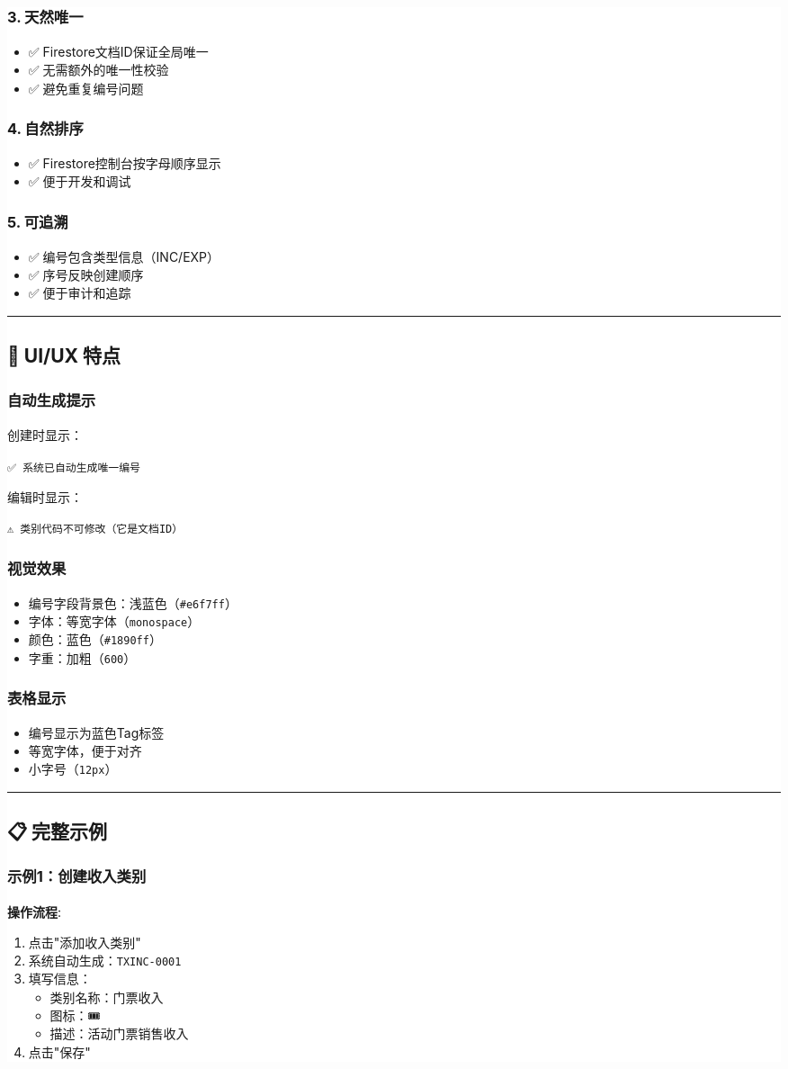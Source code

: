 ### 3. 天然唯一
- ✅ Firestore文档ID保证全局唯一
- ✅ 无需额外的唯一性校验
- ✅ 避免重复编号问题

### 4. 自然排序
- ✅ Firestore控制台按字母顺序显示
- ✅ 便于开发和调试

### 5. 可追溯
- ✅ 编号包含类型信息（INC/EXP）
- ✅ 序号反映创建顺序
- ✅ 便于审计和追踪

---

## 🎨 UI/UX 特点

### 自动生成提示
创建时显示：
```
✅ 系统已自动生成唯一编号
```

编辑时显示：
```
⚠️ 类别代码不可修改（它是文档ID）
```

### 视觉效果
- 编号字段背景色：浅蓝色（`#e6f7ff`）
- 字体：等宽字体（`monospace`）
- 颜色：蓝色（`#1890ff`）
- 字重：加粗（`600`）

### 表格显示
- 编号显示为蓝色Tag标签
- 等宽字体，便于对齐
- 小字号（`12px`）

---

## 📋 完整示例

### 示例1：创建收入类别

**操作流程**:
1. 点击"添加收入类别"
2. 系统自动生成：`TXINC-0001`
3. 填写信息：
   - 类别名称：门票收入
   - 图标：🎟️
   - 描述：活动门票销售收入
4. 点击"保存"

